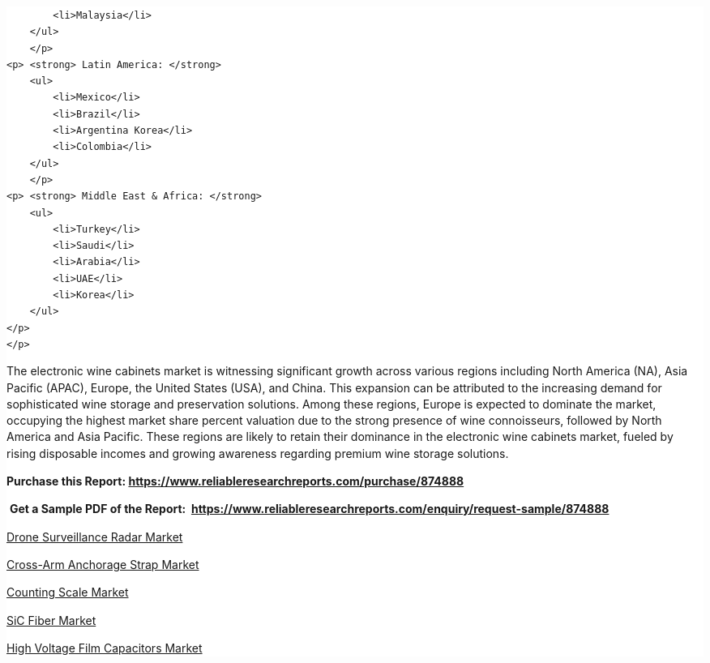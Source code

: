             <li>Malaysia</li>
        </ul>
        </p> 
    <p> <strong> Latin America: </strong>
        <ul>
            <li>Mexico</li>
            <li>Brazil</li>
            <li>Argentina Korea</li>
            <li>Colombia</li>
        </ul>
        </p> 
    <p> <strong> Middle East & Africa: </strong>
        <ul>
            <li>Turkey</li>
            <li>Saudi</li>
            <li>Arabia</li>
            <li>UAE</li>
            <li>Korea</li>
        </ul>
    </p>
    </p>
<p><p>The electronic wine cabinets market is witnessing significant growth across various regions including North America (NA), Asia Pacific (APAC), Europe, the United States (USA), and China. This expansion can be attributed to the increasing demand for sophisticated wine storage and preservation solutions. Among these regions, Europe is expected to dominate the market, occupying the highest market share percent valuation due to the strong presence of wine connoisseurs, followed by North America and Asia Pacific. These regions are likely to retain their dominance in the electronic wine cabinets market, fueled by rising disposable incomes and growing awareness regarding premium wine storage solutions.</p></p>
<p><strong>Purchase this Report: <a href="https://www.reliableresearchreports.com/purchase/874888">https://www.reliableresearchreports.com/purchase/874888</a></strong></p>
<p>&nbsp;<strong>Get a Sample PDF of the Report:&nbsp;&nbsp;<a href="https://www.reliableresearchreports.com/enquiry/request-sample/874888">https://www.reliableresearchreports.com/enquiry/request-sample/874888</a></strong></p>
<p><strong></strong></p>
<p><p><a href="https://www.reportprime.com/drone-surveillance-radar-r2348">Drone Surveillance Radar Market</a></p><p><a href="https://medium.com/@aashish.reportprime2/cross-arm-anchorage-strap-market-size-growth-forecast-2023-2030-653ac5786553">Cross-Arm Anchorage Strap Market</a></p><p><a href="https://medium.com/@akshatreportprime/counting-scale-market-size-growth-forecast-2023-2030-2c15890bf891">Counting Scale Market</a></p><p><a href="https://www.linkedin.com/pulse/sic-fiber-market-challenges-opportunities-growth-drivers-xodme/">SiC Fiber Market</a></p><p><a href="https://www.reportprime.com/high-voltage-film-capacitors-r2349">High Voltage Film Capacitors Market</a></p></p>